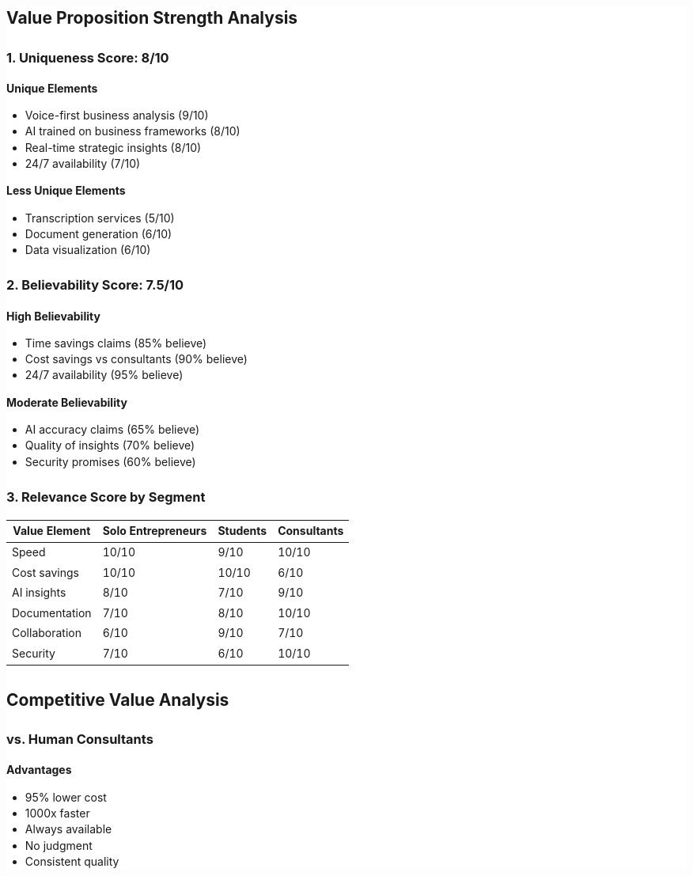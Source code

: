 ## Value Proposition Strength Analysis

### 1. Uniqueness Score: 8/10

**Unique Elements**
- Voice-first business analysis (9/10)
- AI trained on business frameworks (8/10)
- Real-time strategic insights (8/10)
- 24/7 availability (7/10)

**Less Unique Elements**
- Transcription services (5/10)
- Document generation (6/10)
- Data visualization (6/10)

### 2. Believability Score: 7.5/10

**High Believability**
- Time savings claims (85% believe)
- Cost savings vs consultants (90% believe)
- 24/7 availability (95% believe)

**Moderate Believability**
- AI accuracy claims (65% believe)
- Quality of insights (70% believe)
- Security promises (60% believe)

### 3. Relevance Score by Segment

| Value Element | Solo Entrepreneurs | Students | Consultants |
|---------------|-------------------|----------|-------------|
| Speed | 10/10 | 9/10 | 10/10 |
| Cost savings | 10/10 | 10/10 | 6/10 |
| AI insights | 8/10 | 7/10 | 9/10 |
| Documentation | 7/10 | 8/10 | 10/10 |
| Collaboration | 6/10 | 9/10 | 7/10 |
| Security | 7/10 | 6/10 | 10/10 |

## Competitive Value Analysis

### vs. Human Consultants
**Advantages**
- 95% lower cost
- 1000x faster
- Always available
- No judgment
- Consistent quality
